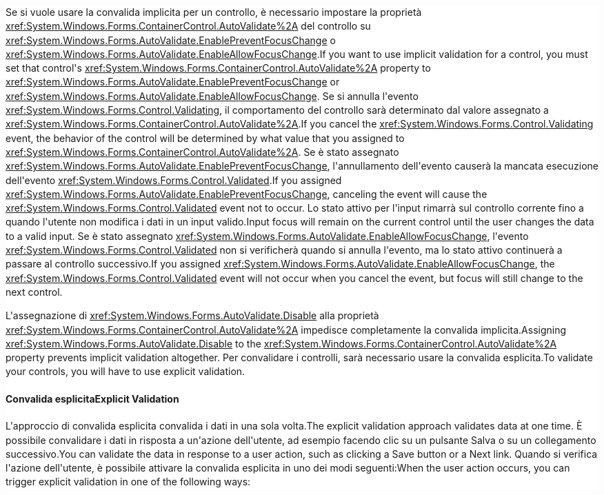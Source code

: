  <span data-ttu-id="4bb24-148">Se si vuole usare la convalida implicita per un controllo, è necessario impostare la proprietà <xref:System.Windows.Forms.ContainerControl.AutoValidate%2A> del controllo su <xref:System.Windows.Forms.AutoValidate.EnablePreventFocusChange> o <xref:System.Windows.Forms.AutoValidate.EnableAllowFocusChange>.</span><span class="sxs-lookup"><span data-stu-id="4bb24-148">If you want to use implicit validation for a control, you must set that control's <xref:System.Windows.Forms.ContainerControl.AutoValidate%2A> property to <xref:System.Windows.Forms.AutoValidate.EnablePreventFocusChange> or <xref:System.Windows.Forms.AutoValidate.EnableAllowFocusChange>.</span></span> <span data-ttu-id="4bb24-149">Se si annulla l'evento <xref:System.Windows.Forms.Control.Validating>, il comportamento del controllo sarà determinato dal valore assegnato a <xref:System.Windows.Forms.ContainerControl.AutoValidate%2A>.</span><span class="sxs-lookup"><span data-stu-id="4bb24-149">If you cancel the <xref:System.Windows.Forms.Control.Validating> event, the behavior of the control will be determined by what value that you assigned to <xref:System.Windows.Forms.ContainerControl.AutoValidate%2A>.</span></span> <span data-ttu-id="4bb24-150">Se è stato assegnato <xref:System.Windows.Forms.AutoValidate.EnablePreventFocusChange>, l'annullamento dell'evento causerà la mancata esecuzione dell'evento <xref:System.Windows.Forms.Control.Validated>.</span><span class="sxs-lookup"><span data-stu-id="4bb24-150">If you assigned <xref:System.Windows.Forms.AutoValidate.EnablePreventFocusChange>, canceling the event will cause the <xref:System.Windows.Forms.Control.Validated> event not to occur.</span></span> <span data-ttu-id="4bb24-151">Lo stato attivo per l'input rimarrà sul controllo corrente fino a quando l'utente non modifica i dati in un input valido.</span><span class="sxs-lookup"><span data-stu-id="4bb24-151">Input focus will remain on the current control until the user changes the data to a valid input.</span></span> <span data-ttu-id="4bb24-152">Se è stato assegnato <xref:System.Windows.Forms.AutoValidate.EnableAllowFocusChange>, l'evento <xref:System.Windows.Forms.Control.Validated> non si verificherà quando si annulla l'evento, ma lo stato attivo continuerà a passare al controllo successivo.</span><span class="sxs-lookup"><span data-stu-id="4bb24-152">If you assigned <xref:System.Windows.Forms.AutoValidate.EnableAllowFocusChange>, the <xref:System.Windows.Forms.Control.Validated> event will not occur when you cancel the event, but focus will still change to the next control.</span></span>  
  
 <span data-ttu-id="4bb24-153">L'assegnazione di <xref:System.Windows.Forms.AutoValidate.Disable> alla proprietà <xref:System.Windows.Forms.ContainerControl.AutoValidate%2A> impedisce completamente la convalida implicita.</span><span class="sxs-lookup"><span data-stu-id="4bb24-153">Assigning <xref:System.Windows.Forms.AutoValidate.Disable> to the <xref:System.Windows.Forms.ContainerControl.AutoValidate%2A> property prevents implicit validation altogether.</span></span> <span data-ttu-id="4bb24-154">Per convalidare i controlli, sarà necessario usare la convalida esplicita.</span><span class="sxs-lookup"><span data-stu-id="4bb24-154">To validate your controls, you will have to use explicit validation.</span></span>  
  
#### <a name="explicit-validation"></a><span data-ttu-id="4bb24-155">Convalida esplicita</span><span class="sxs-lookup"><span data-stu-id="4bb24-155">Explicit Validation</span></span>  
 <span data-ttu-id="4bb24-156">L'approccio di convalida esplicita convalida i dati in una sola volta.</span><span class="sxs-lookup"><span data-stu-id="4bb24-156">The explicit validation approach validates data at one time.</span></span> <span data-ttu-id="4bb24-157">È possibile convalidare i dati in risposta a un'azione dell'utente, ad esempio facendo clic su un pulsante Salva o su un collegamento successivo.</span><span class="sxs-lookup"><span data-stu-id="4bb24-157">You can validate the data in response to a user action, such as clicking a Save button or a Next link.</span></span> <span data-ttu-id="4bb24-158">Quando si verifica l'azione dell'utente, è possibile attivare la convalida esplicita in uno dei modi seguenti:</span><span class="sxs-lookup"><span data-stu-id="4bb24-158">When the user action occurs, you can trigger explicit validation in one of the following ways:</span></span>  
  